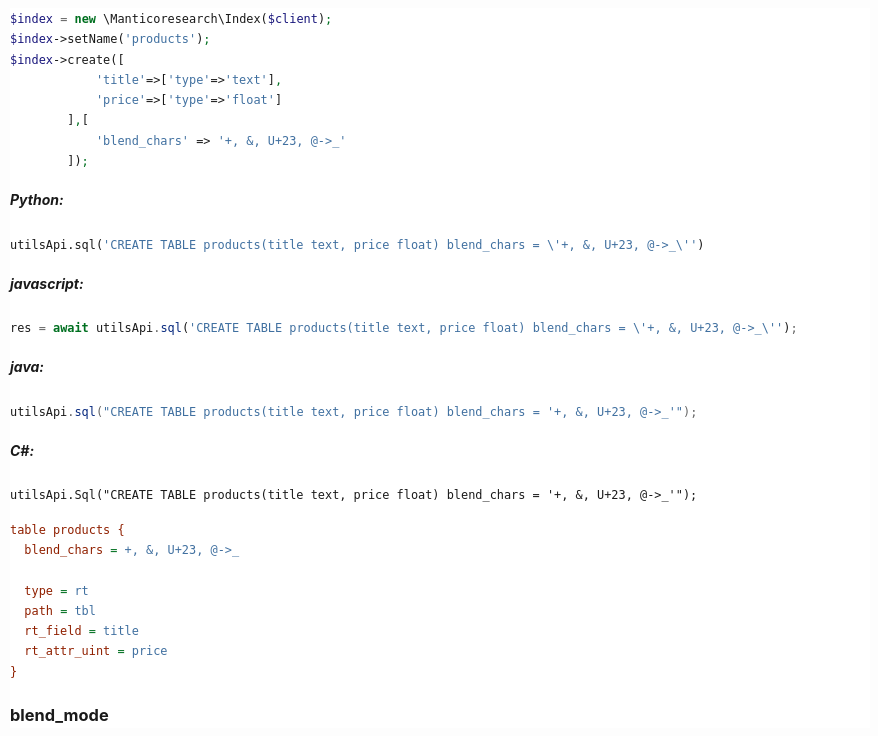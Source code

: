 

```php
$index = new \Manticoresearch\Index($client);
$index->setName('products');
$index->create([
            'title'=>['type'=>'text'],
            'price'=>['type'=>'float']
        ],[
            'blend_chars' => '+, &, U+23, @->_'
        ]);
```

##### Python:



```python
utilsApi.sql('CREATE TABLE products(title text, price float) blend_chars = \'+, &, U+23, @->_\'')
```


##### javascript:



```javascript
res = await utilsApi.sql('CREATE TABLE products(title text, price float) blend_chars = \'+, &, U+23, @->_\'');
```


##### java:



```java
utilsApi.sql("CREATE TABLE products(title text, price float) blend_chars = '+, &, U+23, @->_'");
```


##### C#:



```clike
utilsApi.Sql("CREATE TABLE products(title text, price float) blend_chars = '+, &, U+23, @->_'");
```



```ini
table products {
  blend_chars = +, &, U+23, @->_

  type = rt
  path = tbl
  rt_field = title
  rt_attr_uint = price
}
```


### blend_mode
